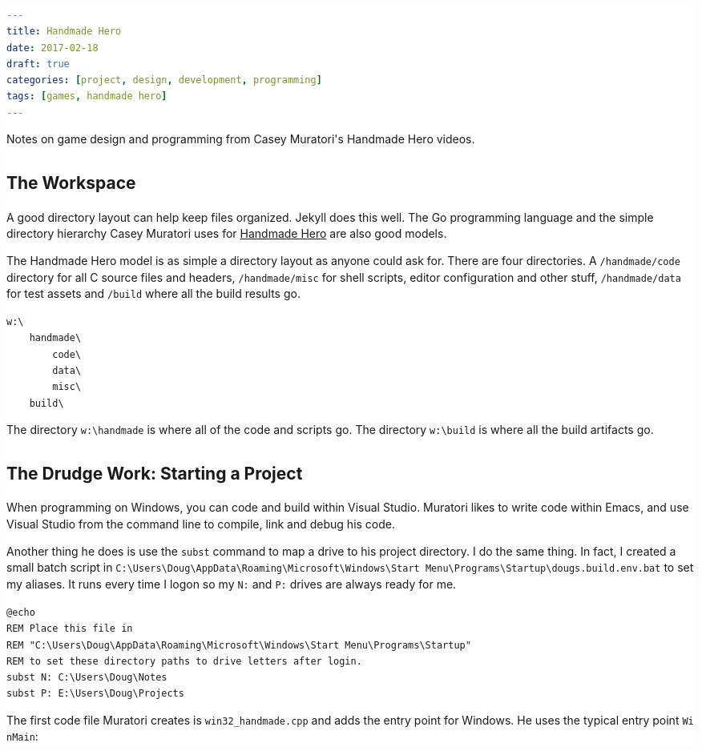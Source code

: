 ```yaml
---
title: Handmade Hero
date: 2017-02-18
draft: true
categories: [project, design, development, programming]
tags: [games, handmade hero]
---
```

Notes on game design and programming from Casey Muratori's Handmade Hero videos.



## The Workspace
A good directory layout can help keep files organized. Jekyll does this well. The Go programming language and the simple directory hierarchy Casey Muratori uses for [Handmade Hero](https://handmadehero.org/) are also good models.

The Handmade Hero model is as simple a directory layout as anyone could ask for. There are four directories. A `/handmade/code` directory for all C source files and headers, `/handmade/misc` for shell scripts, editor configuration and other stuff, `/handmade/data` for test assets and `/build` where all the build results go.

```term
w:\
    handmade\
        code\
        data\
        misc\
    build\
```

The directory `w:\handmade` is where all of the code and scripts go. The directory `w:\build` is where all the build artifacts go.

## The Drudge Work: Starting a Project
When programming on Windows, you can code and build within Visual Studio. Muratori likes to write code within Emacs, and use Visual Studio from the command line to compile, link and debug his code.

Another thing he does is use the `subst` command to map a drive to his project directory. I do the same thing. In fact, I created a small batch script in `C:\Users\Doug\AppData\Roaming\Microsoft\Windows\Start Menu\Programs\Startup\dougs.build.env.bat` to set my aliases. It runs every time I logon so my `N:` and `P:` drives are always ready for me.

```shell
@echo
REM Place this file in
REM "C:\Users\Doug\AppData\Roaming\Microsoft\Windows\Start Menu\Programs\Startup"
REM to set these directory paths to drive letters after login.
subst N: C:\Users\Doug\Notes
subst P: E:\Users\Doug\Projects
```

The first code file Muratori creates is `win32_handmade.cpp` and adds the entry point for Windows. He uses the typical entry point `WinMain`:
